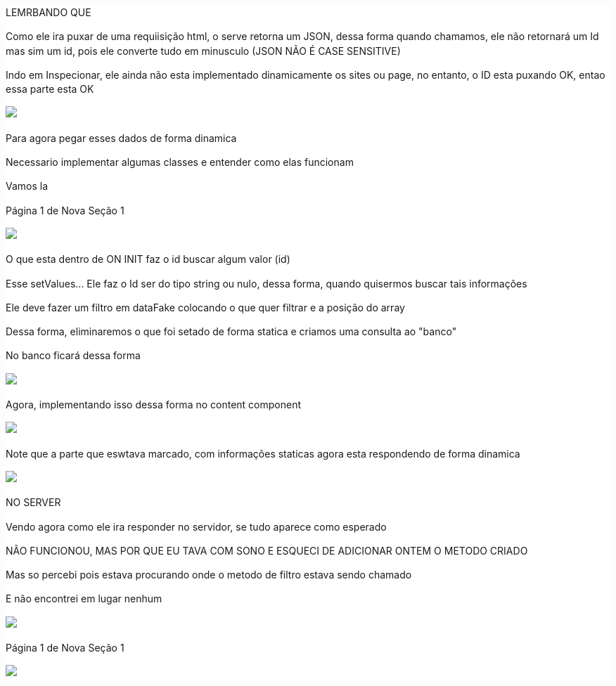 LEMRBANDO QUE 

Como ele ira puxar de uma requiisição html, o serve retorna um JSON, dessa forma quando chamamos, ele não retornará um Id mas sim um id, pois ele converte tudo em minusculo (JSON NÃO É CASE SENSITIVE)

Indo em Inspecionar, ele ainda não esta implementado dinamicamente os sites ou page, no entanto, o ID esta puxando OK, entao essa parte esta OK

![](Aspose.Words.16be4d22-f78c-47d4-803f-742f821031c3.299.png)

Para agora pegar esses dados de forma dinamica 

Necessario implementar algumas classes e entender como elas funcionam

Vamos la

Página 1 de Nova Seção 1

![](Aspose.Words.16be4d22-f78c-47d4-803f-742f821031c3.300.png)

O que esta dentro de ON INIT faz o id  buscar algum valor (id)

Esse setValues... Ele faz o Id ser do tipo string ou nulo, dessa forma, quando quisermos buscar tais informações

Ele deve fazer um filtro em dataFake colocando o que quer filtrar e a posição do array

Dessa forma, eliminaremos o que foi setado de forma statica e criamos uma consulta ao "banco"

No banco ficará dessa forma

![](Aspose.Words.16be4d22-f78c-47d4-803f-742f821031c3.301.png)

Agora, implementando isso dessa forma no content component

![](Aspose.Words.16be4d22-f78c-47d4-803f-742f821031c3.302.png)

Note que a parte que eswtava marcado, com informações staticas agora esta respondendo de forma dinamica

![](Aspose.Words.16be4d22-f78c-47d4-803f-742f821031c3.303.png)

NO SERVER

Vendo agora como ele ira responder no servidor, se tudo aparece como esperado

NÃO FUNCIONOU, MAS POR QUE EU TAVA COM SONO E ESQUECI DE ADICIONAR ONTEM O METODO CRIADO

Mas so percebi pois estava procurando onde o metodo de filtro estava sendo chamado

E não encontrei em lugar nenhum

![](Aspose.Words.16be4d22-f78c-47d4-803f-742f821031c3.304.png)

Página 1 de Nova Seção 1

![](Aspose.Words.16be4d22-f78c-47d4-803f-742f821031c3.305.jpeg)
